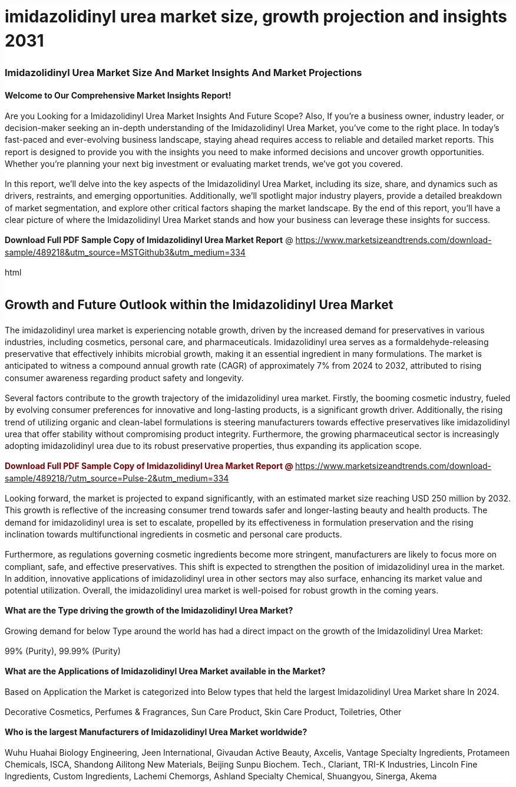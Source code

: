 <H1>imidazolidinyl urea market size, growth projection and insights 2031</H1><div class="" data-test-id=""><h3><span class="">Imidazolidinyl Urea Market Size And Market Insights And Market Projections</span></h3></div><div class="" data-test-id=""><p><strong>Welcome to Our Comprehensive Market Insights Report!</strong></p><p>Are you Looking for a Imidazolidinyl Urea Market Insights And Future Scope? Also, If you&rsquo;re a business owner, industry leader, or decision-maker seeking an in-depth understanding of the Imidazolidinyl Urea Market, you&rsquo;ve come to the right place. In today&rsquo;s fast-paced and ever-evolving business landscape, staying ahead requires access to reliable and detailed market reports. This report is designed to provide you with the insights you need to make informed decisions and uncover growth opportunities. Whether you&rsquo;re planning your next big investment or evaluating market trends, we&rsquo;ve got you covered.</p><p>In this report, we&rsquo;ll delve into the key aspects of the Imidazolidinyl Urea Market, including its size, share, and dynamics such as drivers, restraints, and emerging opportunities. Additionally, we&rsquo;ll spotlight major industry players, provide a detailed breakdown of market segmentation, and explore other critical factors shaping the market landscape. By the end of this report, you&rsquo;ll have a clear picture of where the Imidazolidinyl Urea Market stands and how your business can leverage these insights for success.</p><p><strong>Download Full PDF Sample Copy of Imidazolidinyl Urea Market Report</strong> @ <a href="https://www.marketsizeandtrends.com/download-sample/489218&utm_source=MSTGithub3&utm_medium=334" target="_blank">https://www.marketsizeandtrends.com/download-sample/489218&utm_source=MSTGithub3&utm_medium=334</a></p></div><div class="" data-test-id=""><p><span class="">html<div> <h2>Growth and Future Outlook within the Imidazolidinyl Urea Market</h2> <p>The imidazolidinyl urea market is experiencing notable growth, driven by the increased demand for preservatives in various industries, including cosmetics, personal care, and pharmaceuticals. Imidazolidinyl urea serves as a formaldehyde-releasing preservative that effectively inhibits microbial growth, making it an essential ingredient in many formulations. The market is anticipated to witness a compound annual growth rate (CAGR) of approximately 7% from 2024 to 2032, attributed to rising consumer awareness regarding product safety and longevity.</p> <p>Several factors contribute to the growth trajectory of the imidazolidinyl urea market. Firstly, the booming cosmetic industry, fueled by evolving consumer preferences for innovative and long-lasting products, is a significant growth driver. Additionally, the rising trend of utilizing organic and clean-label formulations is steering manufacturers towards effective preservatives like imidazolidinyl urea that offer stability without compromising product integrity. Furthermore, the growing pharmaceutical sector is increasingly adopting imidazolidinyl urea due to its robust preservative properties, thus expanding its application scope.</p> <p><strong><span style="color: #800000;">Download Full PDF Sample Copy of Imidazolidinyl Urea Market Report @</span>&nbsp;</strong><a href="https://www.marketsizeandtrends.com/download-sample/489218/?utm_source=Pulse-2&amp;utm_medium=334">https://www.marketsizeandtrends.com/download-sample/489218/?utm_source=Pulse-2&amp;utm_medium=334</a></p> <p>Looking forward, the market is projected to expand significantly, with an estimated market size reaching USD 250 million by 2032. This growth is reflective of the increasing consumer trend towards safer and longer-lasting beauty and health products. The demand for imidazolidinyl urea is set to escalate, propelled by its effectiveness in formulation preservation and the rising inclination towards multifunctional ingredients in cosmetic and personal care products.</p> <p>Furthermore, as regulations governing cosmetic ingredients become more stringent, manufacturers are likely to focus more on compliant, safe, and effective preservatives. This shift is expected to strengthen the position of imidazolidinyl urea in the market. In addition, innovative applications of imidazolidinyl urea in other sectors may also surface, enhancing its market value and potential utilization. Overall, the imidazolidinyl urea market is well-poised for robust growth in the coming years.</p></div></span></p><p><strong><span class="">What are the&nbsp;Type driving the growth of the Imidazolidinyl Urea Market?</span></strong></p></div><div class="" data-test-id=""><p><span class="">Growing demand for below Type around the world has had a direct impact on the growth of the Imidazolidinyl Urea Market:</span></p></div><div class="" data-test-id=""><p>99% (Purity), 99.99% (Purity)</p><p><span class=""><strong>What are the&nbsp;Applications&nbsp;of Imidazolidinyl Urea Market available in the Market?</strong></span></p></div><div class="" data-test-id=""><p><span class="">Based on Application the Market is categorized into Below types that held the largest Imidazolidinyl Urea Market share In 2024.</span></p></div><div class="" data-test-id=""><p><span class="">Decorative Cosmetics, Perfumes & Fragrances, Sun Care Product, Skin Care Product, Toiletries, Other</span></p><p><span class=""><strong>Who is the largest Manufacturers of Imidazolidinyl Urea Market worldwide?</strong></span></p></div><div class="" data-test-id=""><p><span class="">Wuhu Huahai Biology Engineering, Jeen International, Givaudan Active Beauty, Axcelis, Vantage Specialty Ingredients, Protameen Chemicals, ISCA, Shandong Ailitong New Materials, Beijing Sunpu Biochem. Tech., Clariant, TRI-K Industries, Lincoln Fine Ingredients, Custom Ingredients, Lachemi Chemorgs, Ashland Specialty Chemical, Shuangyou, Sinerga, Akema